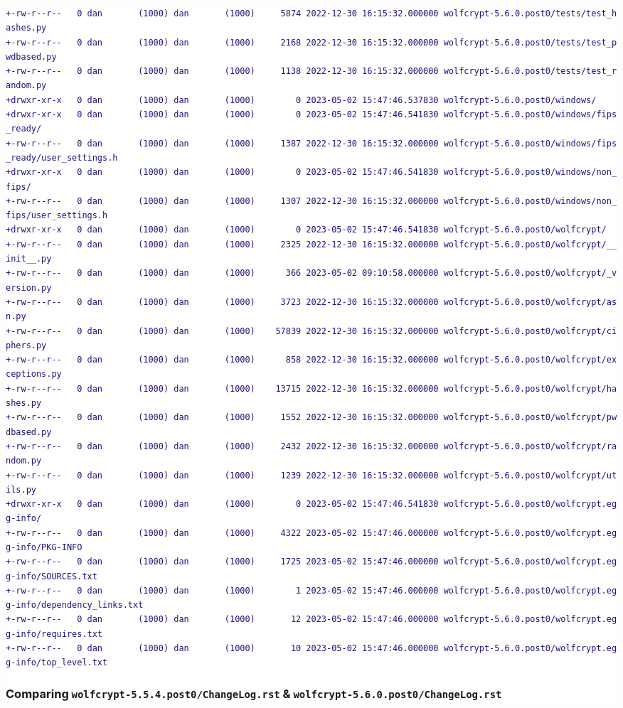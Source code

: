 ```diff
+-rw-r--r--   0 dan       (1000) dan       (1000)     5874 2022-12-30 16:15:32.000000 wolfcrypt-5.6.0.post0/tests/test_hashes.py
+-rw-r--r--   0 dan       (1000) dan       (1000)     2168 2022-12-30 16:15:32.000000 wolfcrypt-5.6.0.post0/tests/test_pwdbased.py
+-rw-r--r--   0 dan       (1000) dan       (1000)     1138 2022-12-30 16:15:32.000000 wolfcrypt-5.6.0.post0/tests/test_random.py
+drwxr-xr-x   0 dan       (1000) dan       (1000)        0 2023-05-02 15:47:46.537830 wolfcrypt-5.6.0.post0/windows/
+drwxr-xr-x   0 dan       (1000) dan       (1000)        0 2023-05-02 15:47:46.541830 wolfcrypt-5.6.0.post0/windows/fips_ready/
+-rw-r--r--   0 dan       (1000) dan       (1000)     1387 2022-12-30 16:15:32.000000 wolfcrypt-5.6.0.post0/windows/fips_ready/user_settings.h
+drwxr-xr-x   0 dan       (1000) dan       (1000)        0 2023-05-02 15:47:46.541830 wolfcrypt-5.6.0.post0/windows/non_fips/
+-rw-r--r--   0 dan       (1000) dan       (1000)     1307 2022-12-30 16:15:32.000000 wolfcrypt-5.6.0.post0/windows/non_fips/user_settings.h
+drwxr-xr-x   0 dan       (1000) dan       (1000)        0 2023-05-02 15:47:46.541830 wolfcrypt-5.6.0.post0/wolfcrypt/
+-rw-r--r--   0 dan       (1000) dan       (1000)     2325 2022-12-30 16:15:32.000000 wolfcrypt-5.6.0.post0/wolfcrypt/__init__.py
+-rw-r--r--   0 dan       (1000) dan       (1000)      366 2023-05-02 09:10:58.000000 wolfcrypt-5.6.0.post0/wolfcrypt/_version.py
+-rw-r--r--   0 dan       (1000) dan       (1000)     3723 2022-12-30 16:15:32.000000 wolfcrypt-5.6.0.post0/wolfcrypt/asn.py
+-rw-r--r--   0 dan       (1000) dan       (1000)    57839 2022-12-30 16:15:32.000000 wolfcrypt-5.6.0.post0/wolfcrypt/ciphers.py
+-rw-r--r--   0 dan       (1000) dan       (1000)      858 2022-12-30 16:15:32.000000 wolfcrypt-5.6.0.post0/wolfcrypt/exceptions.py
+-rw-r--r--   0 dan       (1000) dan       (1000)    13715 2022-12-30 16:15:32.000000 wolfcrypt-5.6.0.post0/wolfcrypt/hashes.py
+-rw-r--r--   0 dan       (1000) dan       (1000)     1552 2022-12-30 16:15:32.000000 wolfcrypt-5.6.0.post0/wolfcrypt/pwdbased.py
+-rw-r--r--   0 dan       (1000) dan       (1000)     2432 2022-12-30 16:15:32.000000 wolfcrypt-5.6.0.post0/wolfcrypt/random.py
+-rw-r--r--   0 dan       (1000) dan       (1000)     1239 2022-12-30 16:15:32.000000 wolfcrypt-5.6.0.post0/wolfcrypt/utils.py
+drwxr-xr-x   0 dan       (1000) dan       (1000)        0 2023-05-02 15:47:46.541830 wolfcrypt-5.6.0.post0/wolfcrypt.egg-info/
+-rw-r--r--   0 dan       (1000) dan       (1000)     4322 2023-05-02 15:47:46.000000 wolfcrypt-5.6.0.post0/wolfcrypt.egg-info/PKG-INFO
+-rw-r--r--   0 dan       (1000) dan       (1000)     1725 2023-05-02 15:47:46.000000 wolfcrypt-5.6.0.post0/wolfcrypt.egg-info/SOURCES.txt
+-rw-r--r--   0 dan       (1000) dan       (1000)        1 2023-05-02 15:47:46.000000 wolfcrypt-5.6.0.post0/wolfcrypt.egg-info/dependency_links.txt
+-rw-r--r--   0 dan       (1000) dan       (1000)       12 2023-05-02 15:47:46.000000 wolfcrypt-5.6.0.post0/wolfcrypt.egg-info/requires.txt
+-rw-r--r--   0 dan       (1000) dan       (1000)       10 2023-05-02 15:47:46.000000 wolfcrypt-5.6.0.post0/wolfcrypt.egg-info/top_level.txt
```

### Comparing `wolfcrypt-5.5.4.post0/ChangeLog.rst` & `wolfcrypt-5.6.0.post0/ChangeLog.rst`
